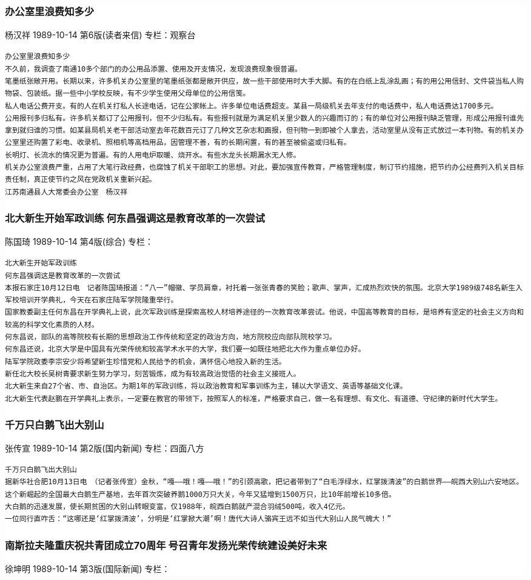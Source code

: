 
### 办公室里浪费知多少
杨汉祥
1989-10-14
第6版(读者来信)
专栏：观察台

    办公室里浪费知多少
    不久前，我调查了南通10多个部门的办公用品添置、使用及开支情况，发现浪费现象很普遍。
    笔墨纸张敞开用。长期以来，许多机关办公室里的笔墨纸张都是敞开供应，故一些干部使用时大手大脚。有的在白纸上乱涂乱画；有的用公用信封、文件袋当私人购物袋、包装纸。据一些中小学校反映，有不少学生使用父母单位的公用信笺。
    私人电话公费开支。有的人在机关打私人长途电话，记在公家帐上。许多单位电话费超支。某县一局级机关去年支付的电话费中，私人电话费达1700多元。
    公用报刊多归私有。许多机关都订了公用报刊，但不少归私有。有些报刊就是为满足机关里少数人的兴趣而订的；有的单位对公用报刊缺乏管理，形成公用报刊谁先拿到就归谁的习惯。如某县局机关老干部活动室去年花数百元订了几种文艺杂志和画报，但刊物一到即被个人拿去，活动室里从没有正式放过一本刊物。有的机关办公室里还购置了彩电、收录机、照相机等高档用品，因管理不善，有的长期闲置，有的甚至被偷盗或归私有。
    长明灯、长流水的情况更为普遍。有的人用电炉取暖、烧开水。有些水龙头长期漏水无人修。
    机关办公室浪费严重，占用了大笔行政经费，也腐蚀了机关干部职工的思想。对此，要加强宣传教育，严格管理制度，制订节约措施，把节约办公经费列入机关目标责任制，真正使节约之风在党政机关重新兴起。
    江苏南通县人大常委会办公室　杨汉祥


### 北大新生开始军政训练  何东昌强调这是教育改革的一次尝试
陈国琦
1989-10-14
第4版(综合)
专栏：

    北大新生开始军政训练
    何东昌强调这是教育改革的一次尝试
    本报石家庄10月12日电　记者陈国琦报道：“八一”帽徽、学员肩章，衬托着一张张青春的笑脸；歌声、掌声，汇成热烈欢快的氛围。北京大学1989级748名新生入军校培训开学典礼，今天在石家庄陆军学院隆重举行。
    国家教委副主任何东昌在开学典礼上说，此次军政训练是探索高校人材培养途径的一次教育改革尝试。他说，中国高等教育的目标，是培养有坚定的社会主义方向和较高的科学文化素质的人材。
    何东昌说，部队的高等院校有长期的思想政治工作传统和坚定的政治方向，地方院校应向部队院校学习。
    何东昌还说，北京大学是中国具有光荣传统和较高学术水平的大学，我们要一如既往地把北大作为重点单位办好。
    陆军学院政委李宗安少将希望新生珍惜党和人民给予的机会，满怀信心地投入新的生活。
    新任北大校长吴树青要求新生努力学习，刻苦锻炼，成为有较高政治觉悟的社会主义接班人。
    北大新生来自27个省、市、自治区。为期1年的军政训练，将以政治教育和军事训练为主，辅以大学语文、英语等基础文化课。
    北大新生代表赵鹏在开学典礼上表示，一定要在教官的带领下，按照军人的标准，严格要求自己，做一名有理想、有文化、有道德、守纪律的新时代大学生。


### 千万只白鹅飞出大别山
张传宣
1989-10-14
第2版(国内新闻)
专栏：四面八方

    千万只白鹅飞出大别山
    据新华社合肥10月13日电　（记者张传宣）金秋，“嘎——哦！嘎——哦！”的引颈高歌，把记者带到了“白毛浮绿水，红掌拨清波”的白鹅世界——皖西大别山六安地区。这个新崛起的全国最大白鹅生产基地，去年首次突破养鹅1000万只大关，今年又猛增到1500万只，比10年前增长10多倍。
    大白鹅的迅速发展，使长期贫困的大别山转眼变富，仅1988年，皖西白鹅就产混合羽绒500吨，收入4亿元。
    一位同行直咋舌：“这哪还是‘红掌拨清波’，分明是‘红掌掀大潮’啊！唐代大诗人骆宾王远不如当代大别山人民气魄大！”


### 南斯拉夫隆重庆祝共青团成立70周年  号召青年发扬光荣传统建设美好未来
徐坤明
1989-10-14
第3版(国际新闻)
专栏：

